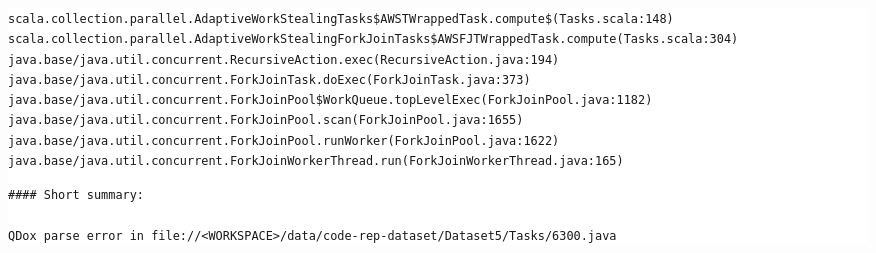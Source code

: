	scala.collection.parallel.AdaptiveWorkStealingTasks$AWSTWrappedTask.compute$(Tasks.scala:148)
	scala.collection.parallel.AdaptiveWorkStealingForkJoinTasks$AWSFJTWrappedTask.compute(Tasks.scala:304)
	java.base/java.util.concurrent.RecursiveAction.exec(RecursiveAction.java:194)
	java.base/java.util.concurrent.ForkJoinTask.doExec(ForkJoinTask.java:373)
	java.base/java.util.concurrent.ForkJoinPool$WorkQueue.topLevelExec(ForkJoinPool.java:1182)
	java.base/java.util.concurrent.ForkJoinPool.scan(ForkJoinPool.java:1655)
	java.base/java.util.concurrent.ForkJoinPool.runWorker(ForkJoinPool.java:1622)
	java.base/java.util.concurrent.ForkJoinWorkerThread.run(ForkJoinWorkerThread.java:165)
```
#### Short summary: 

QDox parse error in file://<WORKSPACE>/data/code-rep-dataset/Dataset5/Tasks/6300.java